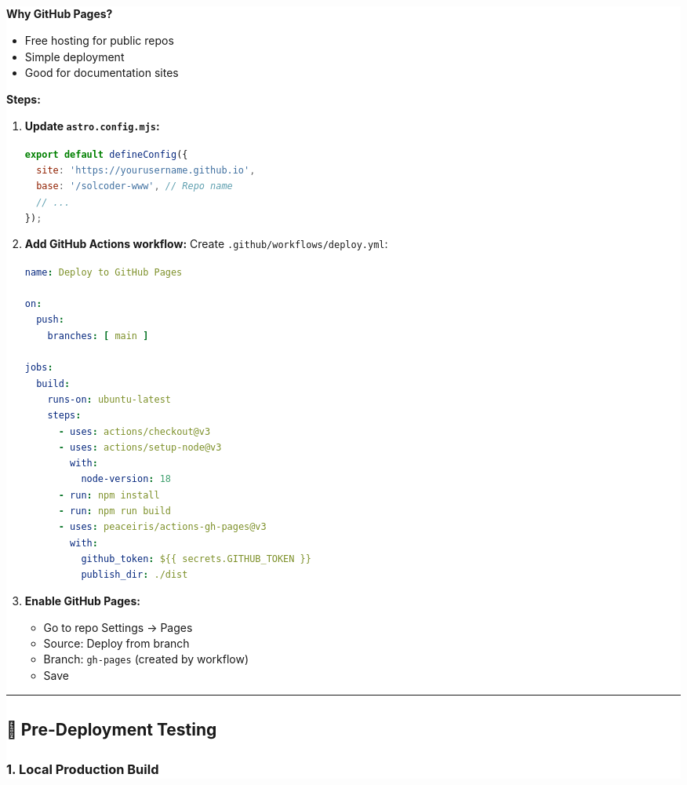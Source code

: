 **Why GitHub Pages?**
- Free hosting for public repos
- Simple deployment
- Good for documentation sites

**Steps:**

1. **Update `astro.config.mjs`:**
   ```js
   export default defineConfig({
     site: 'https://yourusername.github.io',
     base: '/solcoder-www', // Repo name
     // ...
   });
   ```

2. **Add GitHub Actions workflow:**
   Create `.github/workflows/deploy.yml`:
   ```yaml
   name: Deploy to GitHub Pages

   on:
     push:
       branches: [ main ]

   jobs:
     build:
       runs-on: ubuntu-latest
       steps:
         - uses: actions/checkout@v3
         - uses: actions/setup-node@v3
           with:
             node-version: 18
         - run: npm install
         - run: npm run build
         - uses: peaceiris/actions-gh-pages@v3
           with:
             github_token: ${{ secrets.GITHUB_TOKEN }}
             publish_dir: ./dist
   ```

3. **Enable GitHub Pages:**
   - Go to repo Settings → Pages
   - Source: Deploy from branch
   - Branch: `gh-pages` (created by workflow)
   - Save

---

## 🧪 Pre-Deployment Testing

### 1. Local Production Build
